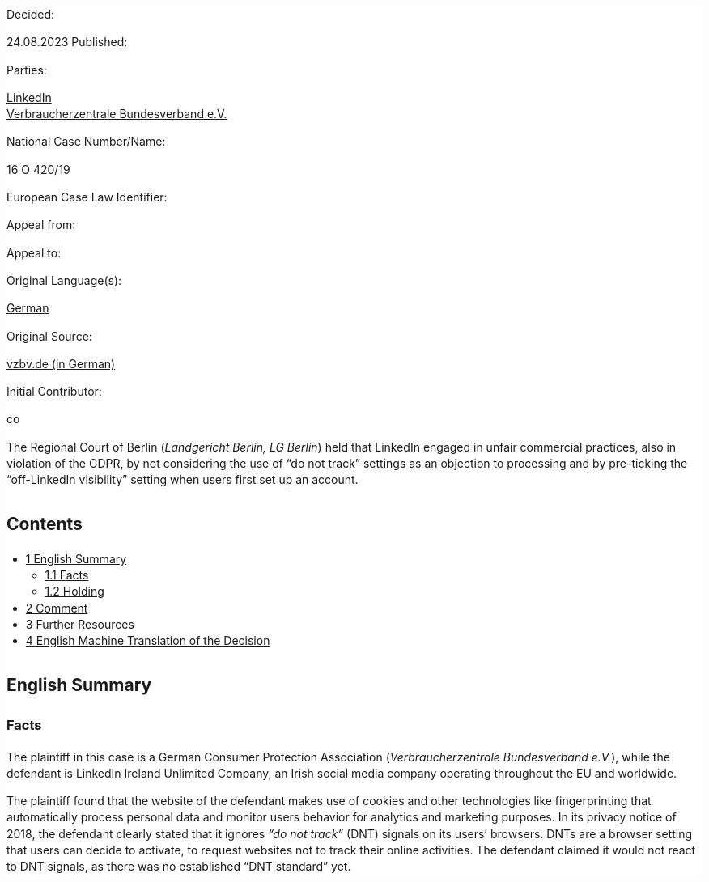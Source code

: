 Decided:

24.08.2023 Published:

Parties:

[LinkedIn](https://www.linkedin.com/)  
[Verbraucherzentrale Bundesverband e.V.](https://www.vzbv.de/)

National Case Number/Name:

16 O 420/19

European Case Law Identifier:

Appeal from:

Appeal to:

Original Language(s):

[German](/index.php?title=Category:German "Category:German")

Original Source:

[vzbv.de (in German)](https://www.vzbv.de/urteile/gericht-untersagt-datenschutzverstoesse-von-linkedin)

Initial Contributor:

co

The Regional Court of Berlin (_Landgericht Berlin, LG Berlin_) held that LinkedIn engaged in unfair commercial practices, also in violation of the GDPR, by not considering the use of “do not track” settings as an objection to processing and by pre-ticking the “off-LinkedIn visibility” setting when users first set up an account.

## Contents

*   [1 English Summary](#English_Summary)
    *   [1.1 Facts](#Facts)
    *   [1.2 Holding](#Holding)
*   [2 Comment](#Comment)
*   [3 Further Resources](#Further_Resources)
*   [4 English Machine Translation of the Decision](#English_Machine_Translation_of_the_Decision)

## English Summary

### Facts

The plaintiff in this case is a German Consumer Protection Association (_Verbraucherzentrale Bundesverband e.V._), while the defendant is LinkedIn Ireland Unlimited Company, an Irish social media company operating throughout the EU and worldwide.

The plaintiff found that the website of the defendant makes use of cookies and other technologies like fingerprinting that automatically process personal data and monitor users behavior for analytics and marketing purposes. In its privacy notice of 2018, the defendant clearly stated that it ignores _“do not track”_ (DNT) signals on its users’ browsers. DNTs are a browser setting that users can decide to activate, to request websites not to track their online activities. The defendant claimed it would not react to DNT signals, as there was no established “DNT standard” yet.
